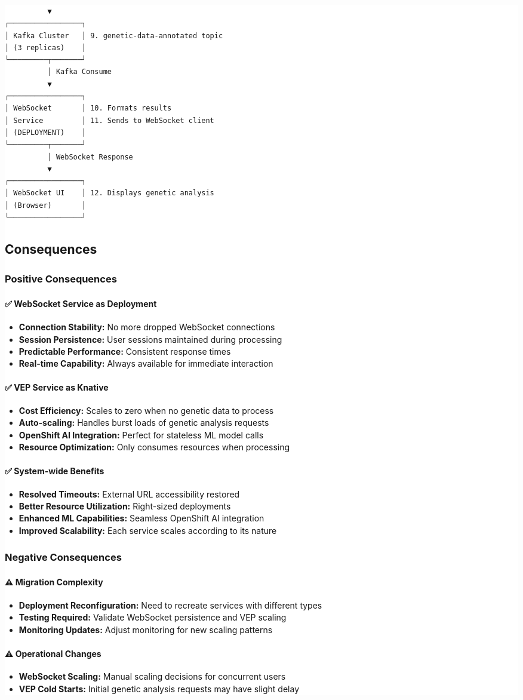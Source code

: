 ```
          ▼
┌─────────────────┐
│ Kafka Cluster   │ 9. genetic-data-annotated topic
│ (3 replicas)    │
└─────────┬───────┘
          │ Kafka Consume
          ▼
┌─────────────────┐
│ WebSocket       │ 10. Formats results
│ Service         │ 11. Sends to WebSocket client
│ (DEPLOYMENT)    │
└─────────┬───────┘
          │ WebSocket Response
          ▼
┌─────────────────┐
│ WebSocket UI    │ 12. Displays genetic analysis
│ (Browser)       │
└─────────────────┘
```

## Consequences

### Positive Consequences

#### ✅ WebSocket Service as Deployment
- **Connection Stability:** No more dropped WebSocket connections
- **Session Persistence:** User sessions maintained during processing
- **Predictable Performance:** Consistent response times
- **Real-time Capability:** Always available for immediate interaction

#### ✅ VEP Service as Knative
- **Cost Efficiency:** Scales to zero when no genetic data to process
- **Auto-scaling:** Handles burst loads of genetic analysis requests
- **OpenShift AI Integration:** Perfect for stateless ML model calls
- **Resource Optimization:** Only consumes resources when processing

#### ✅ System-wide Benefits
- **Resolved Timeouts:** External URL accessibility restored
- **Better Resource Utilization:** Right-sized deployments
- **Enhanced ML Capabilities:** Seamless OpenShift AI integration
- **Improved Scalability:** Each service scales according to its nature

### Negative Consequences

#### ⚠️ Migration Complexity
- **Deployment Reconfiguration:** Need to recreate services with different types
- **Testing Required:** Validate WebSocket persistence and VEP scaling
- **Monitoring Updates:** Adjust monitoring for new scaling patterns

#### ⚠️ Operational Changes
- **WebSocket Scaling:** Manual scaling decisions for concurrent users
- **VEP Cold Starts:** Initial genetic analysis requests may have slight delay
